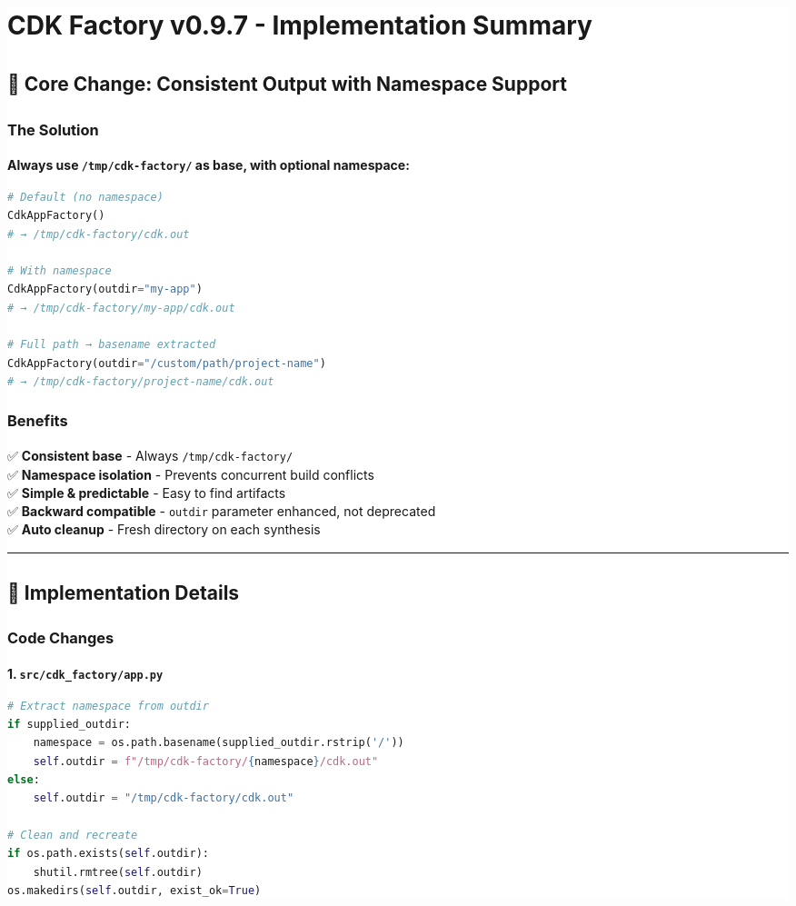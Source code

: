 # CDK Factory v0.9.7 - Implementation Summary

## 🎯 Core Change: Consistent Output with Namespace Support

### The Solution

**Always use `/tmp/cdk-factory/` as base, with optional namespace:**

```python
# Default (no namespace)
CdkAppFactory()
# → /tmp/cdk-factory/cdk.out

# With namespace
CdkAppFactory(outdir="my-app")
# → /tmp/cdk-factory/my-app/cdk.out

# Full path → basename extracted
CdkAppFactory(outdir="/custom/path/project-name")
# → /tmp/cdk-factory/project-name/cdk.out
```

### Benefits

✅ **Consistent base** - Always `/tmp/cdk-factory/`  
✅ **Namespace isolation** - Prevents concurrent build conflicts  
✅ **Simple & predictable** - Easy to find artifacts  
✅ **Backward compatible** - `outdir` parameter enhanced, not deprecated  
✅ **Auto cleanup** - Fresh directory on each synthesis  

---

## 📝 Implementation Details

### Code Changes

**1. `src/cdk_factory/app.py`**
```python
# Extract namespace from outdir
if supplied_outdir:
    namespace = os.path.basename(supplied_outdir.rstrip('/'))
    self.outdir = f"/tmp/cdk-factory/{namespace}/cdk.out"
else:
    self.outdir = "/tmp/cdk-factory/cdk.out"

# Clean and recreate
if os.path.exists(self.outdir):
    shutil.rmtree(self.outdir)
os.makedirs(self.outdir, exist_ok=True)
```
